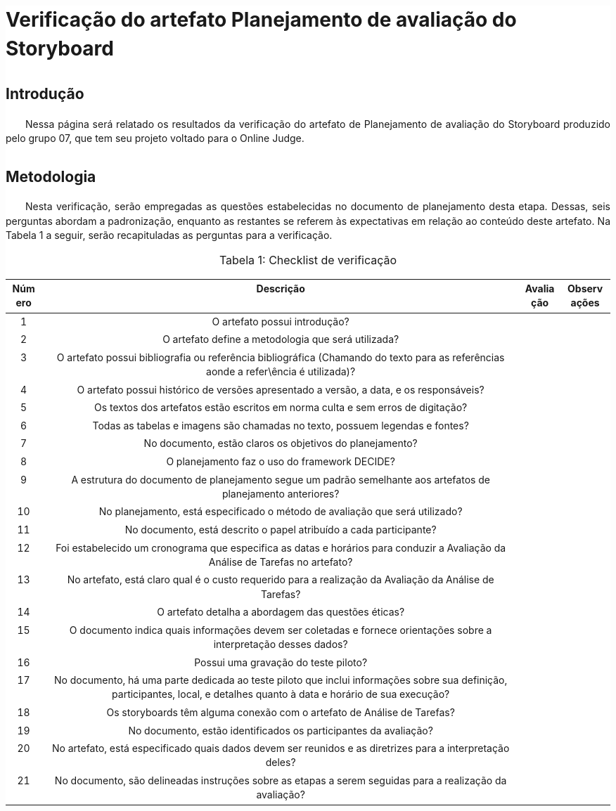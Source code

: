 # Verificação do artefato Planejamento de avaliação do Storyboard  

## Introdução 
<p align="justify">&emsp;&emsp;Nessa página será relatado os resultados da verificação do artefato de Planejamento de avaliação do Storyboard produzido pelo grupo 07, que tem seu projeto voltado para o Online Judge.</p>

## Metodologia
<p align="justify">&emsp;&emsp;Nesta verificação, serão empregadas as questões estabelecidas no documento de planejamento desta etapa. Dessas, seis perguntas abordam a padronização, enquanto as restantes se referem às expectativas em relação ao conteúdo deste artefato. Na Tabela 1 a seguir, serão recapituladas as perguntas para a verificação.</p>

<font size="3"><p style="text-align: center"> Tabela 1: Checklist de verificação </p> </font>

<center>

| Número | Descrição | Avaliação | Observações | 
| :----: | :-------: | :-------: | :--------: | 
| 1 | O artefato possui introdução? | |  |
| 2 | O artefato define a metodologia que será utilizada? | | |
| 3 | O artefato possui bibliografia ou referência bibliográfica (Chamando do texto para as referências aonde a refer\ência é utilizada)?| | |
| 4 | O artefato possui histórico de versões apresentado a versão, a data, e os responsáveis? | | |
| 5 | Os textos dos artefatos estão escritos em norma culta e sem erros de digitação? | | |
| 6 | Todas as tabelas e imagens são chamadas no texto, possuem legendas e fontes? | | |
| 7 | No documento, estão claros os objetivos do planejamento? | | | 
| 8 | O planejamento faz o uso do framework DECIDE? | | |
| 9 | A estrutura do documento de planejamento segue um padrão semelhante aos artefatos de planejamento anteriores? | | |
| 10 | No planejamento, está especificado o método de avaliação que será utilizado? | | |
| 11 |  No documento, está descrito o papel atribuído a cada participante? | | |
| 12 | Foi estabelecido um cronograma que especifica as datas e horários para conduzir a Avaliação da Análise de Tarefas no artefato? | | |
| 13 | No artefato, está claro qual é o custo requerido para a realização da Avaliação da Análise de Tarefas? | | |
| 14 | O artefato detalha a abordagem das questões éticas? | | |
| 15 | O documento indica quais informações devem ser coletadas e fornece orientações sobre a interpretação desses dados? | | |
| 16 | Possui uma gravação do teste piloto? | | |
| 17 | No documento, há uma parte dedicada ao teste piloto que inclui informações sobre sua definição, participantes, local, e detalhes quanto à data e horário de sua execução? | | |
| 18 | Os storyboards têm alguma conexão com o artefato de Análise de Tarefas? | | |
| 19 | No documento, estão identificados os participantes da avaliação? | | |
| 20 | No artefato, está especificado quais dados devem ser reunidos e as diretrizes para a interpretação deles? | | |
| 21 | No documento, são delineadas instruções sobre as etapas a serem seguidas para a realização da avaliação? | | |
